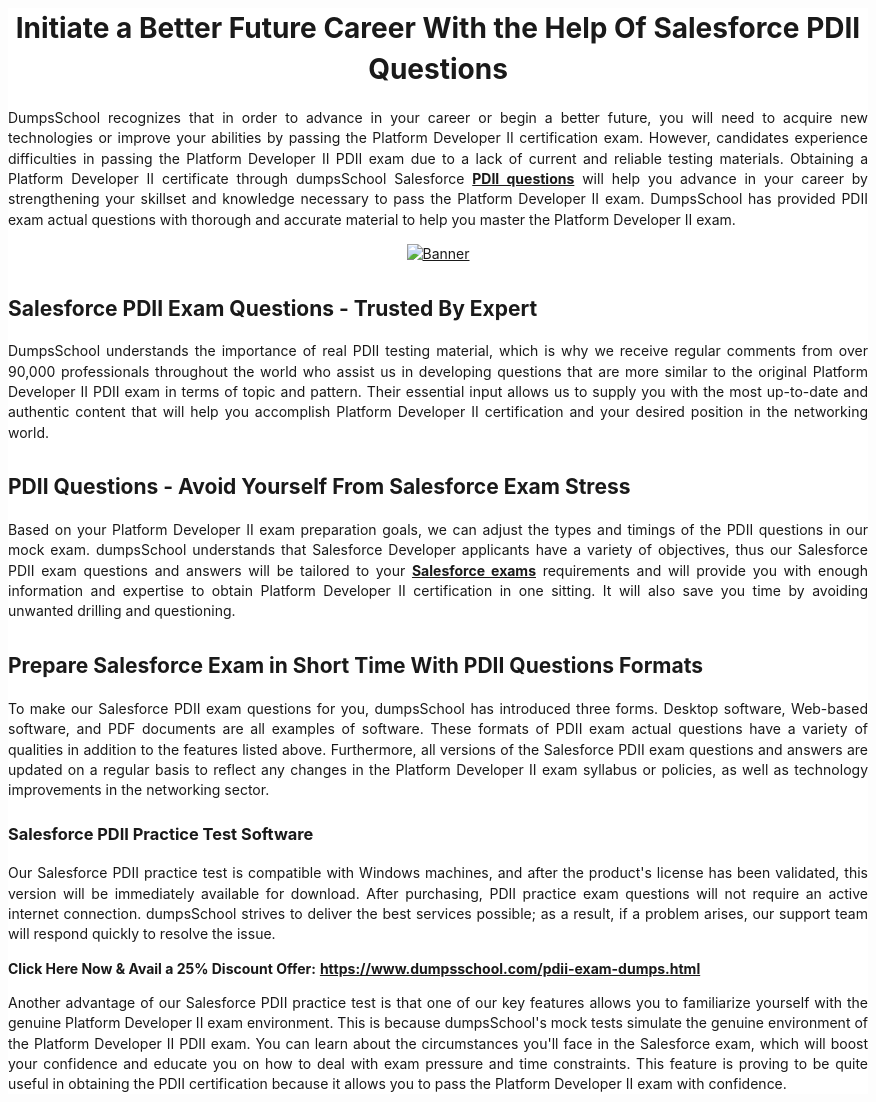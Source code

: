 
<h1 style="text-align: center;"><strong>Initiate a Better Future Career With the Help Of Salesforce PDII Questions</strong></h1>

<p style="text-align: justify;">DumpsSchool recognizes that in order to advance in your career or begin a better future, you will need to acquire new technologies or improve your abilities by passing the Platform Developer II certification exam. However, candidates experience difficulties in passing the Platform Developer II PDII exam due to a lack of current and reliable testing materials. Obtaining a Platform Developer II certificate through dumpsSchool Salesforce <strong><a href="https://www.dumpsschool.com/pdii-exam-dumps.html">PDII questions</a></strong> will help you advance in your career by strengthening your skillset and knowledge necessary to pass the Platform Developer II exam. DumpsSchool has provided PDII exam actual questions with thorough and accurate material to help you master the Platform Developer II exam.</p>

<p style="text-align: center;"><a href="https://www.dumpsschool.com/pdii-exam-dumps.html" rel="nofollow"><img width="100%" src="https://www.thequestionanswers.com/wp-content/uploads/2022/03/6206422-scaled.webp" alt="Banner"/></a></p>

<h2><strong>Salesforce PDII Exam Questions - Trusted By Expert</strong></h2>

<p style="text-align: justify;">DumpsSchool understands the importance of real PDII testing material, which is why we receive regular comments from over 90,000 professionals throughout the world who assist us in developing questions that are more similar to the original Platform Developer II PDII exam in terms of topic and pattern. Their essential input allows us to supply you with the most up-to-date and authentic content that will help you accomplish Platform Developer II certification and your desired position in the networking world.</p>

<h2><strong>PDII Questions - Avoid Yourself From Salesforce Exam Stress</strong></h2>

<p style="text-align: justify;">Based on your Platform Developer II exam preparation goals, we can adjust the types and timings of the PDII questions in our mock exam. dumpsSchool understands that Salesforce Developer applicants have a variety of objectives, thus our Salesforce PDII exam questions and answers will be tailored to your <strong><a href="https://www.dumpsschool.com/salesforce-braindumps.html">Salesforce exams</a></strong> requirements and will provide you with enough information and expertise to obtain Platform Developer II certification in one sitting. It will also save you time by avoiding unwanted drilling and questioning.</p>

<h2><strong>Prepare Salesforce Exam in Short Time With PDII Questions Formats</strong></h2>

<p style="text-align: justify;">To make our Salesforce PDII exam questions for you, dumpsSchool has introduced three forms. Desktop software, Web-based software, and PDF documents are all examples of software. These formats of PDII exam actual questions have a variety of qualities in addition to the features listed above. Furthermore, all versions of the Salesforce PDII exam questions and answers are updated on a regular basis to reflect any changes in the Platform Developer II exam syllabus or policies, as well as technology improvements in the networking sector.</p>

<h3><strong>Salesforce PDII Practice Test Software</strong></h3>

<p style="text-align: justify;">Our Salesforce PDII practice test is compatible with Windows machines, and after the product's license has been validated, this version will be immediately available for download. After purchasing, PDII practice exam questions will not require an active internet connection. dumpsSchool strives to deliver the best services possible; as a result, if a problem arises, our support team will respond quickly to resolve the issue.</p>

<p><strong>Click Here Now & Avail a 25% Discount Offer:</strong> <strong><a href="https://www.dumpsschool.com/pdii-exam-dumps.html">https://www.dumpsschool.com/pdii-exam-dumps.html</a></strong></p>

<p style="text-align: justify;">Another advantage of our Salesforce PDII practice test is that one of our key features allows you to familiarize yourself with the genuine Platform Developer II exam environment. This is because dumpsSchool's mock tests simulate the genuine environment of the Platform Developer II PDII exam. You can learn about the circumstances you'll face in the Salesforce exam, which will boost your confidence and educate you on how to deal with exam pressure and time constraints. This feature is proving to be quite useful in obtaining the PDII certification because it allows you to pass the Platform Developer II exam with confidence.</p>
